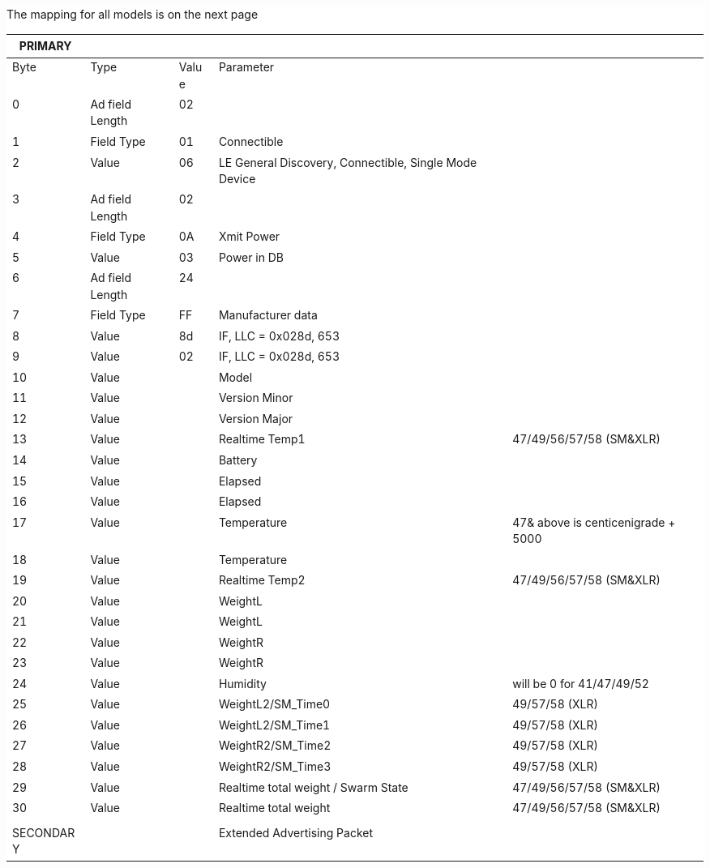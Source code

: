  

The mapping for all models is on the next page

| PRIMARY   |                 |       |                                                       |                                    |
| --------- | --------------- | ----- | ----------------------------------------------------- | ---------------------------------- |
| Byte      | Type            | Value | Parameter                                             |                                    |
| 0         | Ad field Length | 02    |                                                       |                                    |
| 1         | Field Type      | 01    | Connectible                                           |                                    |
| 2         | Value           | 06    | LE General Discovery, Connectible, Single Mode Device |                                    |
| 3         | Ad field Length | 02    |                                                       |                                    |
| 4         | Field Type      | 0A    | Xmit Power                                            |                                    |
| 5         | Value           | 03    | Power in DB                                           |                                    |
| 6         | Ad field Length | 24    |                                                       |                                    |
| 7         | Field Type      | FF    | Manufacturer data                                     |                                    |
| 8         | Value           | 8d    | IF, LLC = 0x028d, 653                                 |                                    |
| 9         | Value           | 02    | IF, LLC = 0x028d, 653                                 |                                    |
| 10        | Value           |       | Model                                                 |                                    |
| 11        | Value           |       | Version Minor                                         |                                    |
| 12        | Value           |       | Version Major                                         |                                    |
| 13        | Value           |       | Realtime Temp1                                        | 47/49/56/57/58 (SM&XLR)            |
| 14        | Value           |       | Battery                                               |                                    |
| 15        | Value           |       | Elapsed                                               |                                    |
| 16        | Value           |       | Elapsed                                               |                                    |
| 17        | Value           |       | Temperature                                           | 47& above is centicenigrade + 5000 |
| 18        | Value           |       | Temperature                                           |                                    |
| 19        | Value           |       | Realtime Temp2                                        | 47/49/56/57/58 (SM&XLR)            |
| 20        | Value           |       | WeightL                                               |                                    |
| 21        | Value           |       | WeightL                                               |                                    |
| 22        | Value           |       | WeightR                                               |                                    |
| 23        | Value           |       | WeightR                                               |                                    |
| 24        | Value           |       | Humidity                                              | will be 0 for 41/47/49/52          |
| 25        | Value           |       | WeightL2/SM_Time0                                     | 49/57/58 (XLR)                     |
| 26        | Value           |       | WeightL2/SM_Time1                                     | 49/57/58 (XLR)                     |
| 27        | Value           |       | WeightR2/SM_Time2                                     | 49/57/58 (XLR)                     |
| 28        | Value           |       | WeightR2/SM_Time3                                     | 49/57/58 (XLR)                     |
| 29        | Value           |       | Realtime total weight / Swarm State                   | 47/49/56/57/58 (SM&XLR)            |
| 30        | Value           |       | Realtime total weight                                 | 47/49/56/57/58 (SM&XLR)            |
|           |                 |       |                                                       |                                    |
| SECONDARY |                 |       | Extended Advertising Packet                           |                                    |